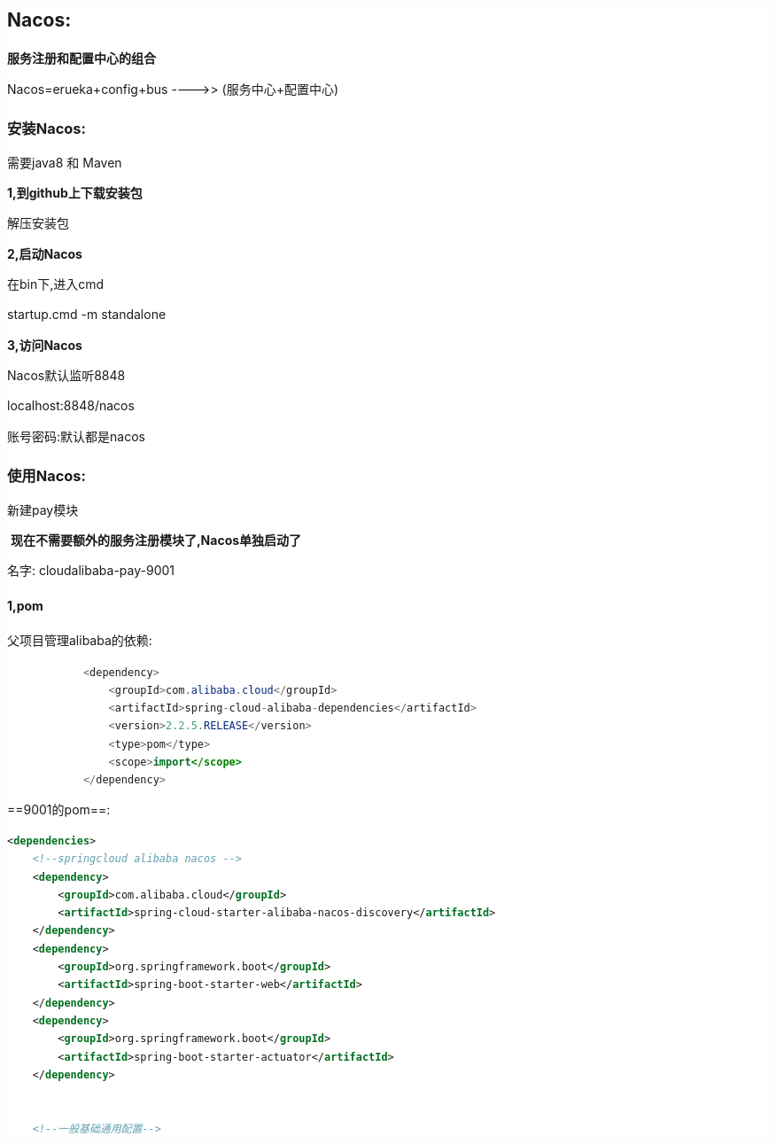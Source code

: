 ## Nacos:

**服务注册和配置中心的组合**

 Nacos=erueka+config+bus    ---->> (服务中心+配置中心)

### 安装Nacos:

需要java8 和 Maven

**1,到github上下载安装包**

 解压安装包

**2,启动Nacos**

 在bin下,进入cmd

startup.cmd -m standalone

**3,访问Nacos**

 Nacos默认监听8848

 localhost:8848/nacos

 账号密码:默认都是nacos

### 使用Nacos:

新建pay模块

​        **现在不需要额外的服务注册模块了,Nacos单独启动了**

名字: cloudalibaba-pay-9001

#### 1,pom

父项目管理alibaba的依赖:

```java
			<dependency>
                <groupId>com.alibaba.cloud</groupId>
                <artifactId>spring-cloud-alibaba-dependencies</artifactId>
                <version>2.2.5.RELEASE</version>
                <type>pom</type>
                <scope>import</scope>
            </dependency>
```



==9001的pom==:

```xml
<dependencies>
    <!--springcloud alibaba nacos -->
    <dependency>
        <groupId>com.alibaba.cloud</groupId>
        <artifactId>spring-cloud-starter-alibaba-nacos-discovery</artifactId>
    </dependency>
    <dependency>
        <groupId>org.springframework.boot</groupId>
        <artifactId>spring-boot-starter-web</artifactId>
    </dependency>
    <dependency>
        <groupId>org.springframework.boot</groupId>
        <artifactId>spring-boot-starter-actuator</artifactId>
    </dependency>


    <!--一般基础通用配置-->
```